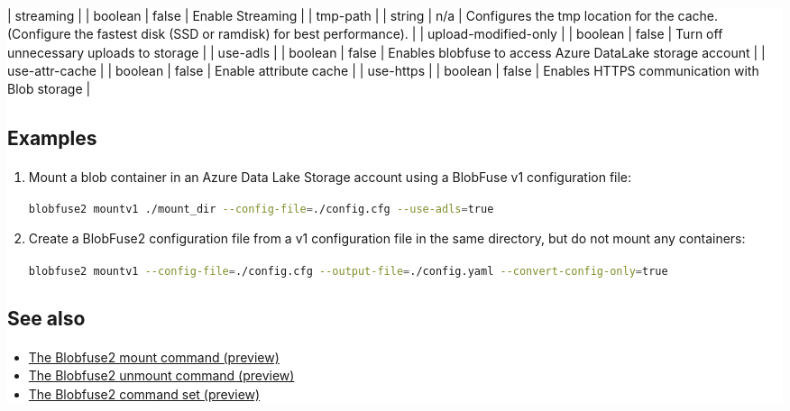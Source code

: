 | streaming                     |    | boolean | false                          | Enable Streaming                                           |
| tmp-path                      |    | string  | n/a                            | Configures the tmp location for the cache.<br />(Configure the fastest disk (SSD or ramdisk) for best performance). |
| upload-modified-only          |    | boolean | false                          | Turn off unnecessary uploads to storage                    |
| use-adls                      |    | boolean | false                          | Enables blobfuse to access Azure DataLake storage account  |
| use-attr-cache                |    | boolean | false                          | Enable attribute cache                                     |
| use-https                     |    | boolean | false                          | Enables HTTPS communication with Blob storage              |

## Examples

1. Mount a blob container in an Azure Data Lake Storage account using a BlobFuse v1 configuration file:

    ```bash
    blobfuse2 mountv1 ./mount_dir --config-file=./config.cfg --use-adls=true
    ```

1. Create a BlobFuse2 configuration file from a v1 configuration file in the same directory, but do not mount any containers:

    ```bash
    blobfuse2 mountv1 --config-file=./config.cfg --output-file=./config.yaml --convert-config-only=true
    ```

## See also

- [The Blobfuse2 mount command (preview)](blobfuse2-commands-mount.md)
- [The Blobfuse2 unmount command (preview)](blobfuse2-commands-unmount.md)
- [The Blobfuse2 command set (preview)](blobfuse2-commands.md)
